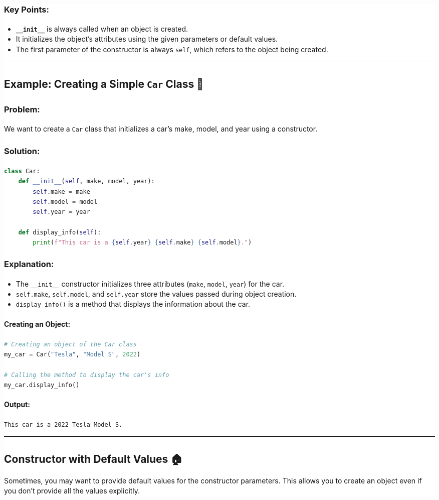 ### Key Points:
- **`__init__`** is always called when an object is created.
- It initializes the object’s attributes using the given parameters or default values.
- The first parameter of the constructor is always `self`, which refers to the object being created.

---

## Example: Creating a Simple `Car` Class 🚗

### Problem:
We want to create a `Car` class that initializes a car’s make, model, and year using a constructor.

### Solution:

```python
class Car:
    def __init__(self, make, model, year):
        self.make = make
        self.model = model
        self.year = year

    def display_info(self):
        print(f"This car is a {self.year} {self.make} {self.model}.")
```

### Explanation:
- The `__init__` constructor initializes three attributes (`make`, `model`, `year`) for the car.
- `self.make`, `self.model`, and `self.year` store the values passed during object creation.
- `display_info()` is a method that displays the information about the car.

#### Creating an Object:

```python
# Creating an object of the Car class
my_car = Car("Tesla", "Model S", 2022)

# Calling the method to display the car's info
my_car.display_info()
```

#### Output:
```
This car is a 2022 Tesla Model S.
```

---

## Constructor with Default Values 🏠

Sometimes, you may want to provide default values for the constructor parameters. This allows you to create an object even if you don’t provide all the values explicitly.
